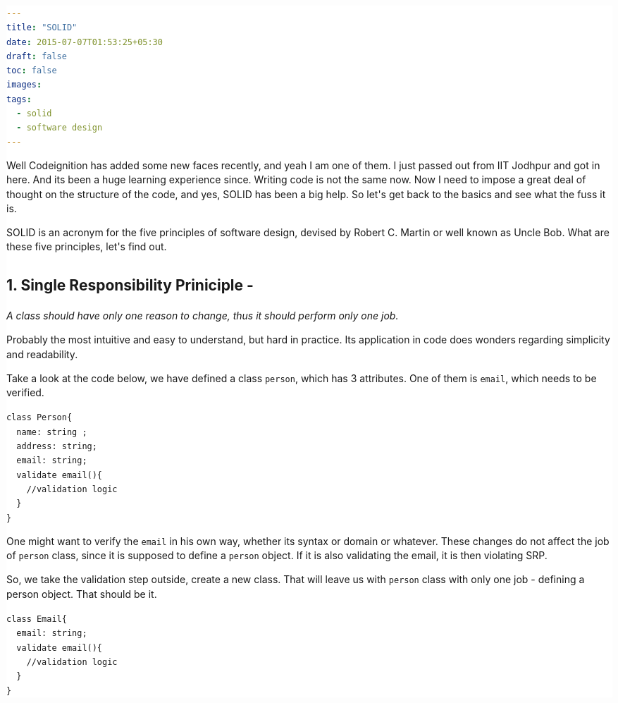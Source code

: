 ```yaml
---
title: "SOLID"
date: 2015-07-07T01:53:25+05:30
draft: false
toc: false
images:
tags: 
  - solid
  - software design
---
```


Well Codeignition has added some new faces recently, and yeah I am one
of them. I just passed out from IIT Jodhpur and got in here. And its
been a huge learning experience since. Writing code is not the same now.
Now I need to impose a great deal of thought on the structure of the
code, and yes, SOLID has been a big help. So let's get back to the basics
and see what the fuss it is.

SOLID is an acronym for the five principles of software design, devised
by Robert C. Martin or well known as Uncle Bob. What are these five
principles, let's find out.

## 1. Single Responsibility Priniciple -
*A class should have only one reason to change, thus it should perform
only one job.*

Probably the most intuitive and easy to understand, but hard in
practice. Its application in code does wonders regarding simplicity and
readability.

Take a look at the code below, we have defined a class `person`, which has
3 attributes. One of them is `email`, which needs to be verified.

    class Person{
      name: string ;
      address: string;
      email: string;
      validate email(){
        //validation logic
      }
    }

One might want to verify the `email` in his own way, whether its syntax
or domain or whatever. These changes do not affect the job of `person`
class, since it is supposed to define a `person` object. If it is also
validating the email, it is then violating SRP.

So, we take the validation step outside, create a new class. That will
leave us with `person` class with only one job - defining a person
object. That should be it.

    class Email{
      email: string;
      validate email(){
        //validation logic
      }
    }
